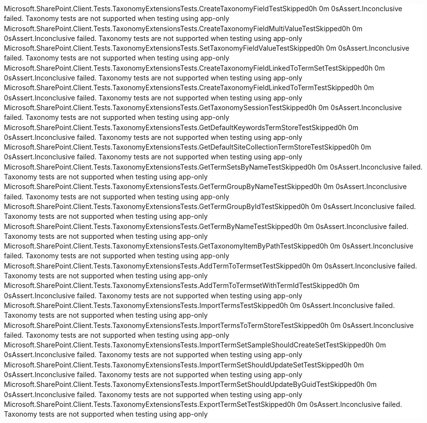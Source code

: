 <tr><td>Microsoft.SharePoint.Client.Tests.TaxonomyExtensionsTests.CreateTaxonomyFieldTest</td><td>Skipped</td><td>0h 0m 0s</td><td>Assert.Inconclusive failed. Taxonomy tests are not supported when testing using app-only</td></tr>
<tr><td>Microsoft.SharePoint.Client.Tests.TaxonomyExtensionsTests.CreateTaxonomyFieldMultiValueTest</td><td>Skipped</td><td>0h 0m 0s</td><td>Assert.Inconclusive failed. Taxonomy tests are not supported when testing using app-only</td></tr>
<tr><td>Microsoft.SharePoint.Client.Tests.TaxonomyExtensionsTests.SetTaxonomyFieldValueTest</td><td>Skipped</td><td>0h 0m 0s</td><td>Assert.Inconclusive failed. Taxonomy tests are not supported when testing using app-only</td></tr>
<tr><td>Microsoft.SharePoint.Client.Tests.TaxonomyExtensionsTests.CreateTaxonomyFieldLinkedToTermSetTest</td><td>Skipped</td><td>0h 0m 0s</td><td>Assert.Inconclusive failed. Taxonomy tests are not supported when testing using app-only</td></tr>
<tr><td>Microsoft.SharePoint.Client.Tests.TaxonomyExtensionsTests.CreateTaxonomyFieldLinkedToTermTest</td><td>Skipped</td><td>0h 0m 0s</td><td>Assert.Inconclusive failed. Taxonomy tests are not supported when testing using app-only</td></tr>
<tr><td>Microsoft.SharePoint.Client.Tests.TaxonomyExtensionsTests.GetTaxonomySessionTest</td><td>Skipped</td><td>0h 0m 0s</td><td>Assert.Inconclusive failed. Taxonomy tests are not supported when testing using app-only</td></tr>
<tr><td>Microsoft.SharePoint.Client.Tests.TaxonomyExtensionsTests.GetDefaultKeywordsTermStoreTest</td><td>Skipped</td><td>0h 0m 0s</td><td>Assert.Inconclusive failed. Taxonomy tests are not supported when testing using app-only</td></tr>
<tr><td>Microsoft.SharePoint.Client.Tests.TaxonomyExtensionsTests.GetDefaultSiteCollectionTermStoreTest</td><td>Skipped</td><td>0h 0m 0s</td><td>Assert.Inconclusive failed. Taxonomy tests are not supported when testing using app-only</td></tr>
<tr><td>Microsoft.SharePoint.Client.Tests.TaxonomyExtensionsTests.GetTermSetsByNameTest</td><td>Skipped</td><td>0h 0m 0s</td><td>Assert.Inconclusive failed. Taxonomy tests are not supported when testing using app-only</td></tr>
<tr><td>Microsoft.SharePoint.Client.Tests.TaxonomyExtensionsTests.GetTermGroupByNameTest</td><td>Skipped</td><td>0h 0m 0s</td><td>Assert.Inconclusive failed. Taxonomy tests are not supported when testing using app-only</td></tr>
<tr><td>Microsoft.SharePoint.Client.Tests.TaxonomyExtensionsTests.GetTermGroupByIdTest</td><td>Skipped</td><td>0h 0m 0s</td><td>Assert.Inconclusive failed. Taxonomy tests are not supported when testing using app-only</td></tr>
<tr><td>Microsoft.SharePoint.Client.Tests.TaxonomyExtensionsTests.GetTermByNameTest</td><td>Skipped</td><td>0h 0m 0s</td><td>Assert.Inconclusive failed. Taxonomy tests are not supported when testing using app-only</td></tr>
<tr><td>Microsoft.SharePoint.Client.Tests.TaxonomyExtensionsTests.GetTaxonomyItemByPathTest</td><td>Skipped</td><td>0h 0m 0s</td><td>Assert.Inconclusive failed. Taxonomy tests are not supported when testing using app-only</td></tr>
<tr><td>Microsoft.SharePoint.Client.Tests.TaxonomyExtensionsTests.AddTermToTermsetTest</td><td>Skipped</td><td>0h 0m 0s</td><td>Assert.Inconclusive failed. Taxonomy tests are not supported when testing using app-only</td></tr>
<tr><td>Microsoft.SharePoint.Client.Tests.TaxonomyExtensionsTests.AddTermToTermsetWithTermIdTest</td><td>Skipped</td><td>0h 0m 0s</td><td>Assert.Inconclusive failed. Taxonomy tests are not supported when testing using app-only</td></tr>
<tr><td>Microsoft.SharePoint.Client.Tests.TaxonomyExtensionsTests.ImportTermsTest</td><td>Skipped</td><td>0h 0m 0s</td><td>Assert.Inconclusive failed. Taxonomy tests are not supported when testing using app-only</td></tr>
<tr><td>Microsoft.SharePoint.Client.Tests.TaxonomyExtensionsTests.ImportTermsToTermStoreTest</td><td>Skipped</td><td>0h 0m 0s</td><td>Assert.Inconclusive failed. Taxonomy tests are not supported when testing using app-only</td></tr>
<tr><td>Microsoft.SharePoint.Client.Tests.TaxonomyExtensionsTests.ImportTermSetSampleShouldCreateSetTest</td><td>Skipped</td><td>0h 0m 0s</td><td>Assert.Inconclusive failed. Taxonomy tests are not supported when testing using app-only</td></tr>
<tr><td>Microsoft.SharePoint.Client.Tests.TaxonomyExtensionsTests.ImportTermSetShouldUpdateSetTest</td><td>Skipped</td><td>0h 0m 0s</td><td>Assert.Inconclusive failed. Taxonomy tests are not supported when testing using app-only</td></tr>
<tr><td>Microsoft.SharePoint.Client.Tests.TaxonomyExtensionsTests.ImportTermSetShouldUpdateByGuidTest</td><td>Skipped</td><td>0h 0m 0s</td><td>Assert.Inconclusive failed. Taxonomy tests are not supported when testing using app-only</td></tr>
<tr><td>Microsoft.SharePoint.Client.Tests.TaxonomyExtensionsTests.ExportTermSetTest</td><td>Skipped</td><td>0h 0m 0s</td><td>Assert.Inconclusive failed. Taxonomy tests are not supported when testing using app-only</td></tr>